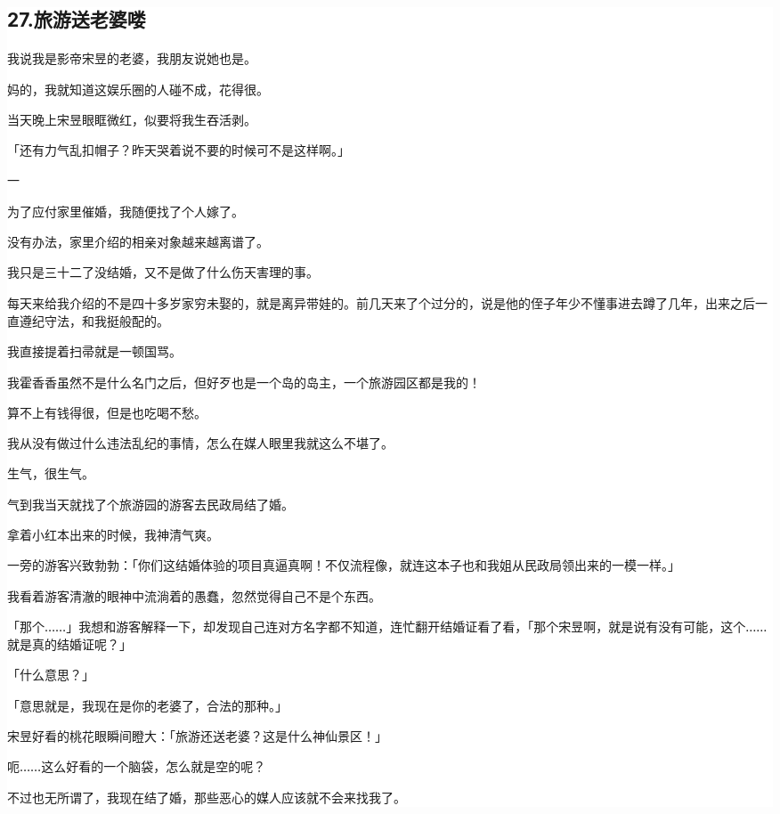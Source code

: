 ## 27.旅游送老婆喽
我说我是影帝宋昱的老婆，我朋友说她也是。


妈的，我就知道这娱乐圈的人碰不成，花得很。


当天晚上宋昱眼眶微红，似要将我生吞活剥。


「还有力气乱扣帽子？昨天哭着说不要的时候可不是这样啊。」


一


为了应付家里催婚，我随便找了个人嫁了。


没有办法，家里介绍的相亲对象越来越离谱了。


我只是三十二了没结婚，又不是做了什么伤天害理的事。


每天来给我介绍的不是四十多岁家穷未娶的，就是离异带娃的。前几天来了个过分的，说是他的侄子年少不懂事进去蹲了几年，出来之后一直遵纪守法，和我挺般配的。


我直接提着扫帚就是一顿国骂。


我霍香香虽然不是什么名门之后，但好歹也是一个岛的岛主，一个旅游园区都是我的！


算不上有钱得很，但是也吃喝不愁。


我从没有做过什么违法乱纪的事情，怎么在媒人眼里我就这么不堪了。


生气，很生气。


气到我当天就找了个旅游园的游客去民政局结了婚。


拿着小红本出来的时候，我神清气爽。


一旁的游客兴致勃勃：「你们这结婚体验的项目真逼真啊！不仅流程像，就连这本子也和我姐从民政局领出来的一模一样。」


我看着游客清澈的眼神中流淌着的愚蠢，忽然觉得自己不是个东西。


「那个……」我想和游客解释一下，却发现自己连对方名字都不知道，连忙翻开结婚证看了看，「那个宋昱啊，就是说有没有可能，这个……就是真的结婚证呢？」


「什么意思？」


「意思就是，我现在是你的老婆了，合法的那种。」


宋昱好看的桃花眼瞬间瞪大：「旅游还送老婆？这是什么神仙景区！」


呃……这么好看的一个脑袋，怎么就是空的呢？


不过也无所谓了，我现在结了婚，那些恶心的媒人应该就不会来找我了。
